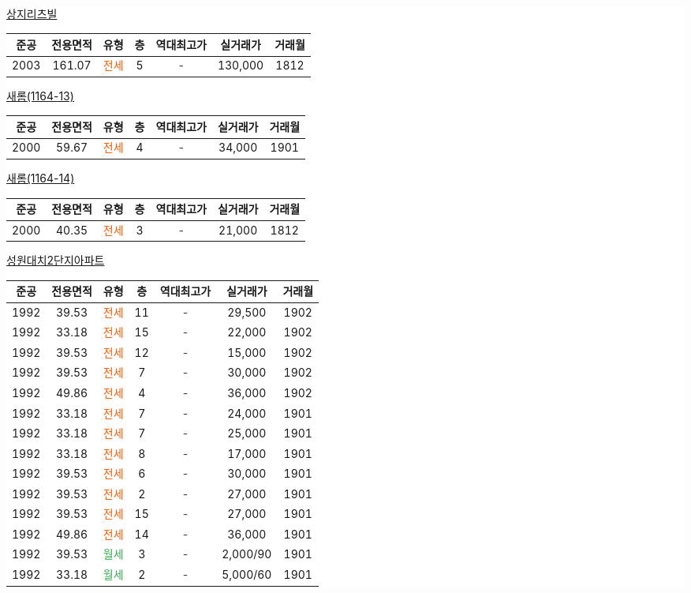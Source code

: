 
<script async src="//pagead2.googlesyndication.com/pagead/js/adsbygoogle.js"></script>

<ins class="adsbygoogle"
     style="display:block"
     data-ad-client="ca-pub-2446590836940007"
     data-ad-slot="1659523306"
     data-ad-format="auto"
     data-full-width-responsive="true"></ins>
<script>
(adsbygoogle = window.adsbygoogle || []).push({});
</script>


[상지리츠빌](https://search.naver.com/search.naver?query=%EC%84%9C%EC%9A%B8%ED%8A%B9%EB%B3%84%EC%8B%9C+%EA%B0%95%EB%82%A8%EA%B5%AC+%EA%B0%9C%ED%8F%AC%EB%8F%99+%EC%83%81%EC%A7%80%EB%A6%AC%EC%B8%A0%EB%B9%8C)

|준공|전용면적|유형|층|역대최고가|실거래가|거래월|
|:---:|:---:|:---:|:---:|:---:|:---:|:---:|
|2003|161.07|<span style="color:#ff5a00">전세</span>|5|<span style="color:#444444">-</span>|130,000|1812|

[새롬(1164-13)](https://search.naver.com/search.naver?query=%EC%84%9C%EC%9A%B8%ED%8A%B9%EB%B3%84%EC%8B%9C+%EA%B0%95%EB%82%A8%EA%B5%AC+%EA%B0%9C%ED%8F%AC%EB%8F%99+%EC%83%88%EB%A1%AC%281164-13%29)

|준공|전용면적|유형|층|역대최고가|실거래가|거래월|
|:---:|:---:|:---:|:---:|:---:|:---:|:---:|
|2000|59.67|<span style="color:#ff5a00">전세</span>|4|<span style="color:#444444">-</span>|34,000|1901|

[새롬(1164-14)](https://search.naver.com/search.naver?query=%EC%84%9C%EC%9A%B8%ED%8A%B9%EB%B3%84%EC%8B%9C+%EA%B0%95%EB%82%A8%EA%B5%AC+%EA%B0%9C%ED%8F%AC%EB%8F%99+%EC%83%88%EB%A1%AC%281164-14%29)

|준공|전용면적|유형|층|역대최고가|실거래가|거래월|
|:---:|:---:|:---:|:---:|:---:|:---:|:---:|
|2000|40.35|<span style="color:#ff5a00">전세</span>|3|<span style="color:#444444">-</span>|21,000|1812|

[성원대치2단지아파트](https://search.naver.com/search.naver?query=%EC%84%9C%EC%9A%B8%ED%8A%B9%EB%B3%84%EC%8B%9C+%EA%B0%95%EB%82%A8%EA%B5%AC+%EA%B0%9C%ED%8F%AC%EB%8F%99+%EC%84%B1%EC%9B%90%EB%8C%80%EC%B9%982%EB%8B%A8%EC%A7%80%EC%95%84%ED%8C%8C%ED%8A%B8)

|준공|전용면적|유형|층|역대최고가|실거래가|거래월|
|:---:|:---:|:---:|:---:|:---:|:---:|:---:|
|1992|39.53|<span style="color:#ff5a00">전세</span>|11|<span style="color:#444444">-</span>|29,500|1902|
|1992|33.18|<span style="color:#ff5a00">전세</span>|15|<span style="color:#444444">-</span>|22,000|1902|
|1992|39.53|<span style="color:#ff5a00">전세</span>|12|<span style="color:#444444">-</span>|15,000|1902|
|1992|39.53|<span style="color:#ff5a00">전세</span>|7|<span style="color:#444444">-</span>|30,000|1902|
|1992|49.86|<span style="color:#ff5a00">전세</span>|4|<span style="color:#444444">-</span>|36,000|1902|
|1992|33.18|<span style="color:#ff5a00">전세</span>|7|<span style="color:#444444">-</span>|24,000|1901|
|1992|33.18|<span style="color:#ff5a00">전세</span>|7|<span style="color:#444444">-</span>|25,000|1901|
|1992|33.18|<span style="color:#ff5a00">전세</span>|8|<span style="color:#444444">-</span>|17,000|1901|
|1992|39.53|<span style="color:#ff5a00">전세</span>|6|<span style="color:#444444">-</span>|30,000|1901|
|1992|39.53|<span style="color:#ff5a00">전세</span>|2|<span style="color:#444444">-</span>|27,000|1901|
|1992|39.53|<span style="color:#ff5a00">전세</span>|15|<span style="color:#444444">-</span>|27,000|1901|
|1992|49.86|<span style="color:#ff5a00">전세</span>|14|<span style="color:#444444">-</span>|36,000|1901|
|1992|39.53|<span style="color:#34a853">월세</span>|3|<span style="color:#444444">-</span>|2,000/90|1901|
|1992|33.18|<span style="color:#34a853">월세</span>|2|<span style="color:#444444">-</span>|5,000/60|1901|